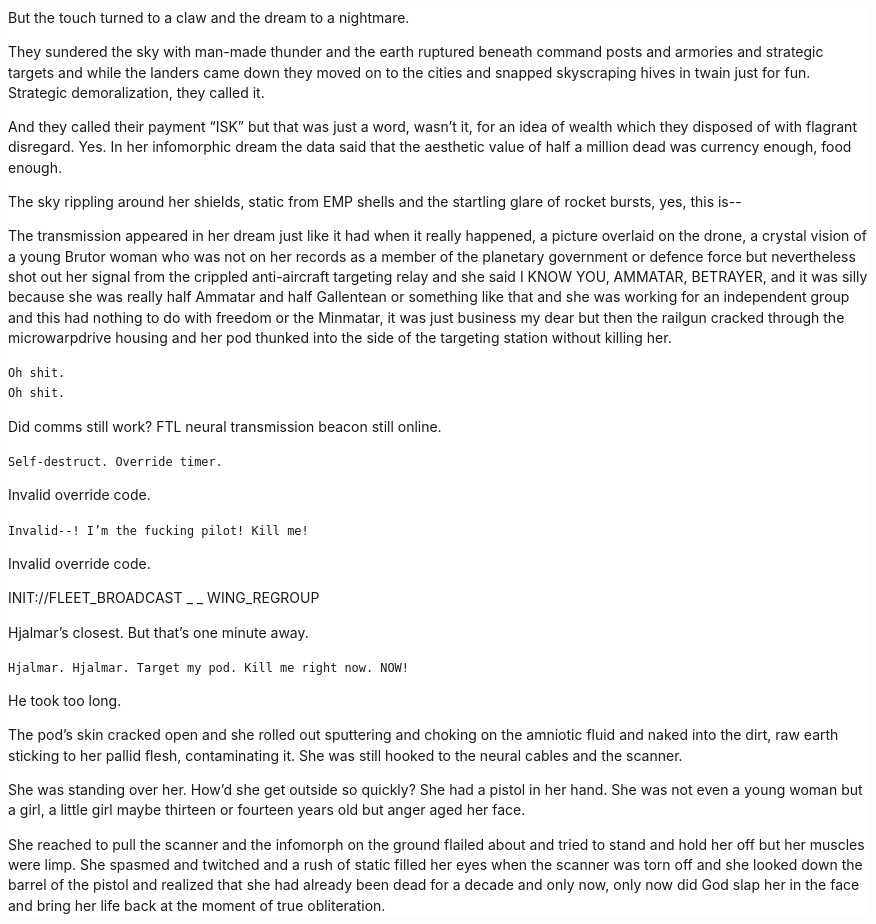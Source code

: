 But the touch turned to a claw and the dream to a nightmare.

They sundered the sky with man-made thunder and the earth ruptured beneath command posts and armories and strategic targets and while the landers came down they moved on to the cities and snapped skyscraping hives in twain just for fun. Strategic demoralization, they called it. 

And they called their payment “ISK” but that was just a word, wasn’t it, for an idea of wealth which they disposed of with flagrant disregard. Yes. In her infomorphic dream the data said that the aesthetic value of half a million dead was currency enough, food enough.

The sky rippling around her shields, static from EMP shells and the startling glare of rocket bursts, yes, this is--

The transmission appeared in her dream just like it had when it really happened, a picture overlaid on the drone, a crystal vision of a young Brutor woman who was not on her records as a member of the planetary government or defence force but nevertheless shot out her signal from the crippled anti-aircraft targeting relay and she said I KNOW YOU, AMMATAR, BETRAYER, and it was silly because she was really half Ammatar and half Gallentean or something like that and she was working for an independent group and this had nothing to do with freedom or the Minmatar, it was just business my dear but then the railgun cracked through the microwarpdrive housing and her pod thunked into the side of the targeting station without killing her.

	Oh shit.
	Oh shit.

Did comms still work?
FTL neural transmission beacon still online.

	Self-destruct. Override timer. 

Invalid override code.

	Invalid--! I’m the fucking pilot! Kill me!

Invalid override code.

INIT://FLEET_BROADCAST
_
_
WING_REGROUP

Hjalmar’s closest. But that’s one minute away.

	Hjalmar. Hjalmar. Target my pod. Kill me right now. NOW!

He took too long.

The pod’s skin cracked open and she rolled out sputtering and choking on the amniotic fluid and naked into the dirt, raw earth sticking to her pallid flesh, contaminating it. She was still hooked to the neural cables and the scanner.

She was standing over her. How’d she get outside so quickly? She had a pistol in her hand. She was not even a young woman but a girl, a little girl maybe thirteen or fourteen years old but anger aged her face.

She reached to pull the scanner and the infomorph on the ground flailed about and tried to stand and hold her off but her muscles were limp. She spasmed and twitched and a rush of static filled her eyes when the scanner was torn off and she looked down the barrel of the pistol and realized that she had already been dead for a decade and only now, only now did God slap her in the face and bring her life back at the moment of true obliteration.
